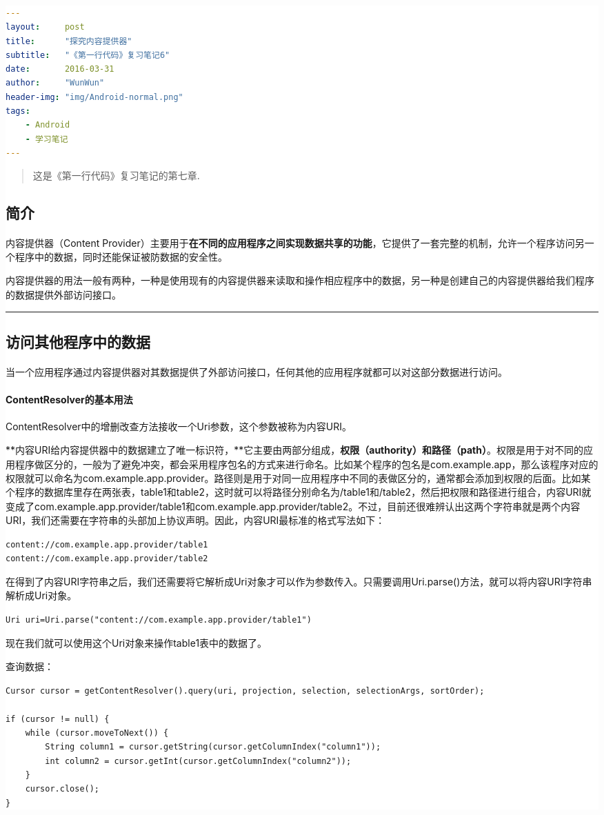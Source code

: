 ```yaml
---
layout:     post
title:      "探究内容提供器"
subtitle:   "《第一行代码》复习笔记6"
date:       2016-03-31
author:     "WunWun"
header-img: "img/Android-normal.png"
tags:
    - Android
    - 学习笔记
---
```


> 这是《第一行代码》复习笔记的第七章.

## 简介

内容提供器（Content Provider）主要用于**在不同的应用程序之间实现数据共享的功能**，它提供了一套完整的机制，允许一个程序访问另一个程序中的数据，同时还能保证被防数据的安全性。

内容提供器的用法一般有两种，一种是使用现有的内容提供器来读取和操作相应程序中的数据，另一种是创建自己的内容提供器给我们程序的数据提供外部访问接口。

---

## 访问其他程序中的数据

当一个应用程序通过内容提供器对其数据提供了外部访问接口，任何其他的应用程序就都可以对这部分数据进行访问。

#### ContentResolver的基本用法

ContentResolver中的增删改查方法接收一个Uri参数，这个参数被称为内容URI。

**内容URI给内容提供器中的数据建立了唯一标识符，**它主要由两部分组成，**权限（authority）**和**路径（path）**。权限是用于对不同的应用程序做区分的，一般为了避免冲突，都会采用程序包名的方式来进行命名。比如某个程序的包名是com.example.app，那么该程序对应的权限就可以命名为com.example.app.provider。路径则是用于对同一应用程序中不同的表做区分的，通常都会添加到权限的后面。比如某个程序的数据库里存在两张表，table1和table2，这时就可以将路径分别命名为/table1和/table2，然后把权限和路径进行组合，内容URI就变成了com.example.app.provider/table1和com.example.app.provider/table2。不过，目前还很难辨认出这两个字符串就是两个内容URI，我们还需要在字符串的头部加上协议声明。因此，内容URI最标准的格式写法如下：

	content://com.example.app.provider/table1
	content://com.example.app.provider/table2

在得到了内容URI字符串之后，我们还需要将它解析成Uri对象才可以作为参数传入。只需要调用Uri.parse()方法，就可以将内容URI字符串解析成Uri对象。

	Uri uri=Uri.parse("content://com.example.app.provider/table1")

现在我们就可以使用这个Uri对象来操作table1表中的数据了。

查询数据：

	Cursor cursor = getContentResolver().query(uri, projection, selection, selectionArgs, sortOrder);

	if (cursor != null) {
		while (cursor.moveToNext()) {
			String column1 = cursor.getString(cursor.getColumnIndex("column1"));
			int column2 = cursor.getInt(cursor.getColumnIndex("column2"));
		}
		cursor.close();
	}
